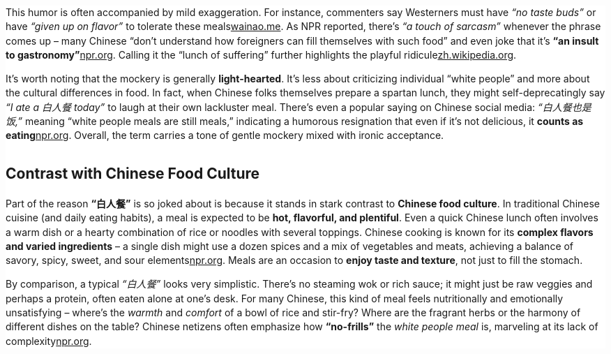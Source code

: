 This humor is often accompanied by mild exaggeration. For instance, commenters say Westerners must have _“no taste buds”_ or have _“given up on flavor”_ to tolerate these meals​[wainao.me](https://www.wainao.me/wainao-reads/western-eating-style-imported-to-China-08232023/#:~:text=%E9%87%8F%E5%B0%91%E2%80%9D%E3%80%82%E8%BA%AB%E5%B1%85%E6%B5%B7%E5%A4%96%E7%9A%84%E4%B8%AD%E5%9B%BD%E7%BD%91%E5%8F%8B%E6%99%92%E5%87%BA%E8%BA%AB%E8%BE%B9%E6%9C%8B%E5%8F%8B%E4%B8%8E%E5%90%8C%E4%BA%8B%E7%9A%84%E2%80%9C%E7%99%BD%E4%BA%BA%E9%A5%AD%E2%80%9D%EF%BC%9A%E7%94%9F%E6%B2%99%E6%8B%89%E3%80%81%E6%B0%B4%E7%85%AE%E9%B8%A1%E8%83%B8%E8%82%89%E3%80%81%E4%B8%89%E6%98%8E%E6%B2%BB%EF%BC%8C%E7%BA%B7%E7%BA%B7%E5%90%90%E6%A7%BD%E8%BF%99%E6%98%AF%E2%80%9C%E8%BF%9B%E5%8C%96%E6%8E%89%E4%BA%86%E9%A3%9F%E6%AC%B2%E2%80%9D%E7%9A%84%E9%A5%AE%E9%A3%9F%E3%80%82). As NPR reported, there’s _“a touch of sarcasm”_ whenever the phrase comes up – many Chinese “don’t understand how foreigners can fill themselves with such food” and even joke that it’s **“an insult to gastronomy”**​[npr.org](https://www.npr.org/sections/goatsandsoda/2023/07/10/1185780577/this-is-not-a-joke-chinese-people-are-eating-and-poking-fun-at-whitepeoplefood#:~:text=Teresa%20Duan%2C%2023%2C%20likes%20how,it%27s%20an%20insult%20to%20gastronomy). Calling it the “lunch of suffering” further highlights the playful ridicule​[zh.wikipedia.org](https://zh.wikipedia.org/zh-hans/%E7%99%BD%E4%BA%BA%E9%A4%90#:~:text=%E7%99%BD%E4%BA%BA%E9%A4%90%EF%BC%88%E6%84%8F%E8%AF%91%20%EF%BC%9ALunch%20of%20suffering%EF%BC%8C%20103%EF%BC%9Awhite,5%E3%80%82%E8%BF%99%E7%A7%8D%E7%AE%80%E6%98%93%E4%B8%94%E5%8F%AF%E4%BB%A5%E5%BF%AB%E9%80%9F%E8%A7%A3%E5%86%B3%E7%9A%84%E4%BE%BF%E9%A4%90%20%EF%BC%8C%E5%9C%A8%E5%9F%8E%E5%B8%82%E5%86%85%20116%EF%BC%88%E2%80%9C%E7%A4%BE%E7%95%9C%E2%80%9D%EF%BC%89%E4%B8%AD%E5%BE%88%E5%8F%97%E6%AC%A2%E8%BF%8E%EF%BC%8C%E5%9B%A0%E4%B8%BA%E5%AE%83%E5%8F%AF%E4%BB%A5%E5%87%8F%E5%B0%91%E5%A4%87%E8%8F%9C%E3%80%81%E7%83%B9%E9%A5%AA%E5%92%8C%E6%94%B6%E6%8B%BE%E7%9A%84%20118%20%E8%BF%9B%E9%A3%9F).

It’s worth noting that the mockery is generally **light-hearted**. It’s less about criticizing individual “white people” and more about the cultural differences in food. In fact, when Chinese folks themselves prepare a spartan lunch, they might self-deprecatingly say _“I ate a 白人餐 today”_ to laugh at their own lackluster meal. There’s even a popular saying on Chinese social media: _“白人餐也是饭,”_ meaning “white people meals are still meals,” indicating a humorous resignation that even if it’s not delicious, it **counts as eating**​[npr.org](https://www.npr.org/sections/goatsandsoda/2023/07/10/1185780577/this-is-not-a-joke-chinese-people-are-eating-and-poking-fun-at-whitepeoplefood#:~:text=,com%2FVGdedgrV2F). Overall, the term carries a tone of gentle mockery mixed with ironic acceptance.

## Contrast with Chinese Food Culture

Part of the reason **“白人餐”** is so joked about is because it stands in stark contrast to **Chinese food culture**. In traditional Chinese cuisine (and daily eating habits), a meal is expected to be **hot, flavorful, and plentiful**. Even a quick Chinese lunch often involves a warm dish or a hearty combination of rice or noodles with several toppings. Chinese cooking is known for its **complex flavors and varied ingredients** – a single dish might use a dozen spices and a mix of vegetables and meats, achieving a balance of savory, spicy, sweet, and sour elements​[npr.org](https://www.npr.org/sections/goatsandsoda/2023/07/10/1185780577/this-is-not-a-joke-chinese-people-are-eating-and-poking-fun-at-whitepeoplefood#:~:text=The%20shots%20depict%20people%27s%20minimalistic%2C,for%20long%20periods%20of%20time). Meals are an occasion to **enjoy taste and texture**, not just to fill the stomach.

By comparison, a typical _“白人餐”_ looks very simplistic. There’s no steaming wok or rich sauce; it might just be raw veggies and perhaps a protein, often eaten alone at one’s desk. For many Chinese, this kind of meal feels nutritionally and emotionally unsatisfying – where’s the _warmth_ and _comfort_ of a bowl of rice and stir-fry? Where are the fragrant herbs or the harmony of different dishes on the table? Chinese netizens often emphasize how **“no-frills”** the _white people meal_ is, marveling at its lack of complexity​[npr.org](https://www.npr.org/sections/goatsandsoda/2023/07/10/1185780577/this-is-not-a-joke-chinese-people-are-eating-and-poking-fun-at-whitepeoplefood#:~:text=The%20shots%20depict%20people%27s%20minimalistic%2C,for%20long%20periods%20of%20time).
